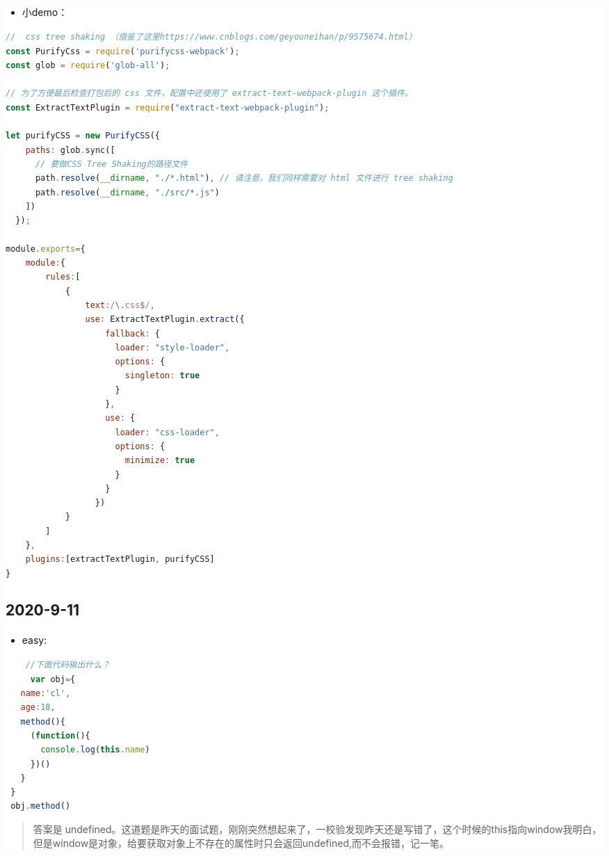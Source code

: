 - 小demo：
```javascript
//  css tree shaking （借鉴了这里https://www.cnblogs.com/geyouneihan/p/9575674.html）
const PurifyCss = require('purifycss-webpack');
const glob = require('glob-all');

// 为了方便最后检查打包后的 css 文件，配置中还使用了 extract-text-webpack-plugin 这个插件。
const ExtractTextPlugin = require("extract-text-webpack-plugin");

let purifyCSS = new PurifyCSS({
    paths: glob.sync([
      // 要做CSS Tree Shaking的路径文件
      path.resolve(__dirname, "./*.html"), // 请注意，我们同样需要对 html 文件进行 tree shaking
      path.resolve(__dirname, "./src/*.js")
    ])
  });

module.exports={
    module:{
        rules:[
            {
                text:/\.css$/,
                use: ExtractTextPlugin.extract({
                    fallback: {
                      loader: "style-loader",
                      options: {
                        singleton: true
                      }
                    },
                    use: {
                      loader: "css-loader",
                      options: {
                        minimize: true
                      }
                    }
                  })
            }
        ]
    },
    plugins:[extractTextPlugin, purifyCSS]
}
```

## 2020-9-11
- easy:
```javascript
    //下面代码输出什么？
     var obj={
   name:'cl',
   age:18,
   method(){
     (function(){
       console.log(this.name)
     })()
   }
 }
 obj.method()
```
> 答案是 undefined。这道题是昨天的面试题，刚刚突然想起来了，一校验发现昨天还是写错了，这个时候的this指向window我明白，但是window是对象，给要获取对象上不存在的属性时只会返回undefined,而不会报错，记一笔。
